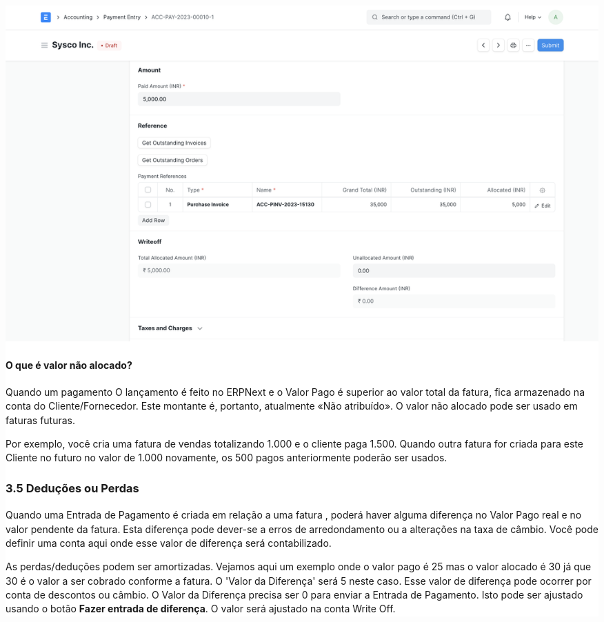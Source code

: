 ![payment_entry_get_outstanding_buttons](/files/payment_entry_get_outstanding_buttons.png "payment_entry_get_outstanding_buttons.png")![]()  


#### O que é valor não alocado?

Quando um pagamento O lançamento é feito no ERPNext e o Valor Pago é superior ao valor total da fatura, fica armazenado na conta do Cliente/Fornecedor. Este montante é, portanto, atualmente «Não atribuído». O valor não alocado pode ser usado em faturas futuras.

Por exemplo, você cria uma fatura de vendas totalizando 1.000 e o cliente paga 1.500. Quando outra fatura for criada para este Cliente no futuro no valor de 1.000 novamente, os 500 pagos anteriormente poderão ser usados.

### 3.5 Deduções ou Perdas

Quando uma Entrada de Pagamento é criada em relação a uma fatura , poderá haver alguma diferença no Valor Pago real e no valor pendente da fatura. Esta diferença pode dever-se a erros de arredondamento ou a alterações na taxa de câmbio. Você pode definir uma conta aqui onde esse valor de diferença será contabilizado.

As perdas/deduções podem ser amortizadas. Vejamos aqui um exemplo onde o valor pago é 25 mas o valor alocado é 30 já que 30 é o valor a ser cobrado conforme a fatura. O 'Valor da Diferença' será 5 neste caso. Esse valor de diferença pode ocorrer por conta de descontos ou câmbio. O Valor da Diferença precisa ser 0 para enviar a Entrada de Pagamento. Isto pode ser ajustado usando o botão **Fazer entrada de diferença**. O valor será ajustado na conta Write Off.
